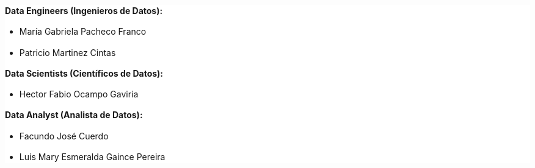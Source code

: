**Data Engineers (Ingenieros de Datos):**

+ María Gabriela Pacheco Franco

+ Patricio Martinez Cintas

**Data Scientists (Científicos de Datos):**

+ Hector Fabio Ocampo Gaviria

**Data Analyst (Analista de Datos):**

+ Facundo José Cuerdo

+ Luis Mary Esmeralda Gaince Pereira





